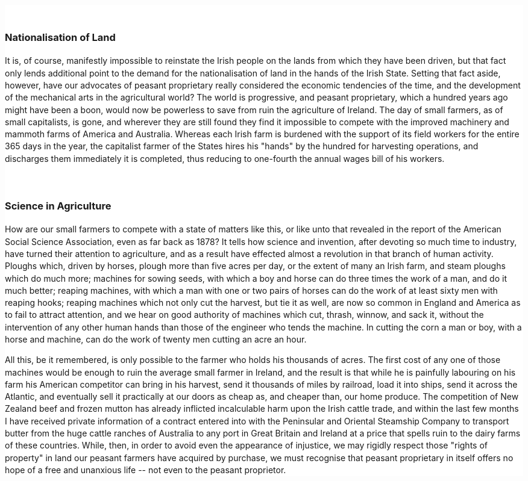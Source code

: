  

### Nationalisation of Land

It is, of course, manifestly impossible to reinstate the Irish people on
the lands from which they have been driven, but that fact only lends
additional point to the demand for the nationalisation of land in the
hands of the Irish State. Setting that fact aside, however, have our
advocates of peasant proprietary really considered the economic
tendencies of the time, and the development of the mechanical arts in
the agricultural world? The world is progressive, and peasant
proprietary, which a hundred years ago might have been a boon, would now
be powerless to save from ruin the agriculture of Ireland. The day of
small farmers, as of small capitalists, is gone, and wherever they are
still found they find it impossible to compete with the improved
machinery and mammoth farms of America and Australia. Whereas each Irish
farm is burdened with the support of its field workers for the entire
365 days in the year, the capitalist farmer of the States hires his
"hands" by the hundred for harvesting operations, and discharges them
immediately it is completed, thus reducing to one-fourth the annual
wages bill of his workers.

 

### Science in Agriculture

How are our small farmers to compete with a state of matters like this,
or like unto that revealed in the report of the American Social Science
Association, even as far back as 1878? It tells how science and
invention, after devoting so much time to industry, have turned their
attention to agriculture, and as a result have effected almost a
revolution in that branch of human activity. Ploughs which, driven by
horses, plough more than five acres per day, or the extent of many an
Irish farm, and steam ploughs which do much more; machines for sowing
seeds, with which a boy and horse can do three times the work of a man,
and do it much better; reaping machines, with which a man with one or
two pairs of horses can do the work of at least sixty men with reaping
hooks; reaping machines which not only cut the harvest, but tie it as
well, are now so common in England and America as to fail to attract
attention, and we hear on good authority of machines which cut, thrash,
winnow, and sack it, without the intervention of any other human hands
than those of the engineer who tends the machine. In cutting the corn a
man or boy, with a horse and machine, can do the work of twenty men
cutting an acre an hour.

All this, be it remembered, is only possible to the farmer who holds his
thousands of acres. The first cost of any one of those machines would be
enough to ruin the average small farmer in Ireland, and the result is
that while he is painfully labouring on his farm his American competitor
can bring in his harvest, send it thousands of miles by railroad, load
it into ships, send it across the Atlantic, and eventually sell it
practically at our doors as cheap as, and cheaper than, our home
produce. The competition of New Zealand beef and frozen mutton has
already inflicted incalculable harm upon the Irish cattle trade, and
within the last few months I have received private information of a
contract entered into with the Peninsular and Oriental Steamship Company
to transport butter from the huge cattle ranches of Australia to any
port in Great Britain and Ireland at a price that spells ruin to the
dairy farms of these countries. While, then, in order to avoid even the
appearance of injustice, we may rigidly respect those "rights of
property" in land our peasant farmers have acquired by purchase, we must
recognise that peasant proprietary in itself offers no hope of a free
and unanxious life -- not even to the peasant proprietor.

